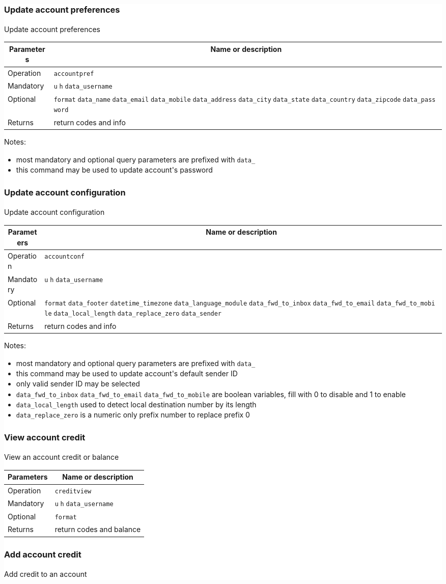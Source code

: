 ### Update account preferences

Update account preferences

Parameters | Name or description
---------- | --------------------
Operation  | `accountpref`
Mandatory  | `u` `h` `data_username`
Optional   | `format` `data_name` `data_email` `data_mobile` `data_address` `data_city` `data_state` `data_country` `data_zipcode` `data_password`
Returns    | return codes and info

Notes:
* most mandatory and optional query parameters are prefixed with `data_`
* this command may be used to update account's password


### Update account configuration

Update account configuration

Parameters | Name or description
---------- | --------------------
Operation  | `accountconf`
Mandatory  | `u` `h` `data_username`
Optional   | `format` `data_footer` `datetime_timezone` `data_language_module` `data_fwd_to_inbox` `data_fwd_to_email` `data_fwd_to_mobile` `data_local_length` `data_replace_zero` `data_sender` 
Returns    | return codes and info

Notes:
* most mandatory and optional query parameters are prefixed with `data_`
* this command may be used to update account's default sender ID
* only valid sender ID may be selected
* `data_fwd_to_inbox` `data_fwd_to_email` `data_fwd_to_mobile` are boolean variables, fill with 0 to disable and 1 to enable
* `data_local_length` used to detect local destination number by its length
* `data_replace_zero` is a numeric only prefix number to replace prefix 0


### View account credit

View an account credit or balance

Parameters | Name or description
---------- | --------------------
Operation  | `creditview`
Mandatory  | `u` `h` `data_username`
Optional   | `format`
Returns    | return codes and balance


### Add account credit

Add credit to an account
